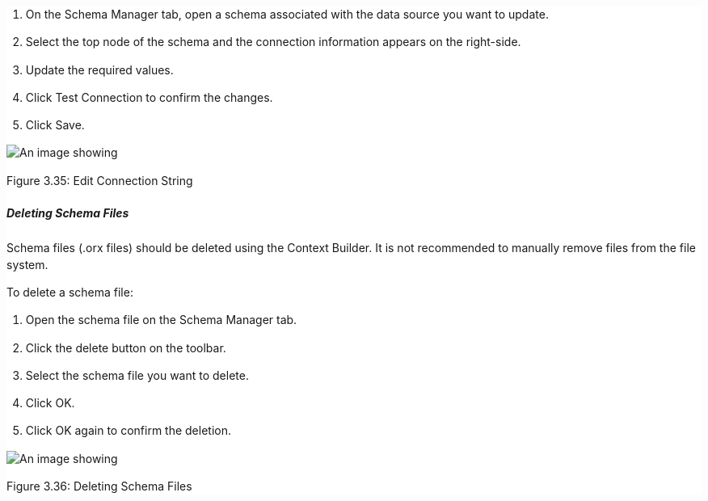 1.	On the Schema Manager tab, open a schema associated with the data source you want to update. 

2.	Select the top node of the schema and the connection information appears on the right-side. 

3.	Update the required values. 

4.	Click Test Connection to confirm the changes. 

5.	Click Save.

![An image showing ](Media/Image3.35.jpg)

Figure 3.35: Edit Connection String

##### Deleting Schema Files 

Schema files (.orx files) should be deleted using the Context Builder. It is not recommended to manually remove files from the file system. 

To delete a schema file: 

1.	Open the schema file on the Schema Manager tab.

2.	Click the delete button on the toolbar. 

3.	Select the schema file you want to delete.

4.	Click OK. 

5.	Click OK again to confirm the deletion. 

![An image showing ](Media/Image3.36.jpg)

Figure 3.36: Deleting Schema Files
